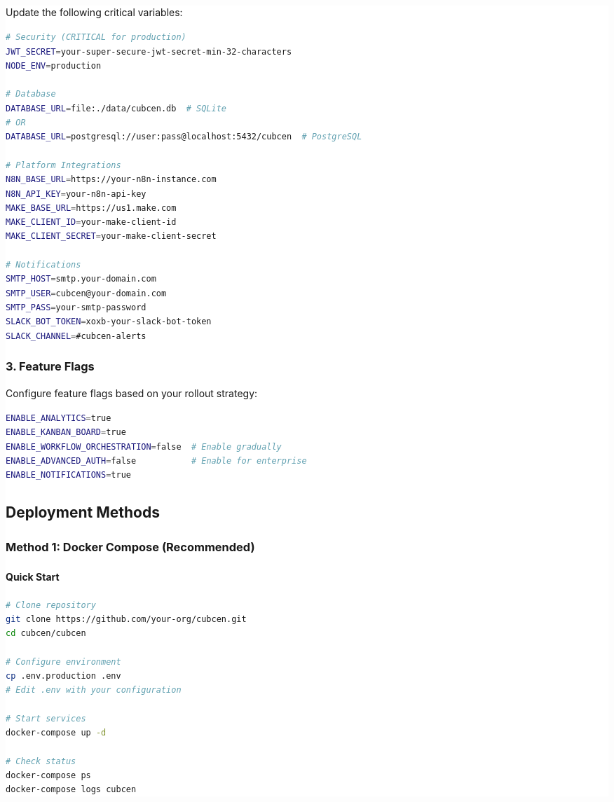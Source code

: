 Update the following critical variables:

```bash
# Security (CRITICAL for production)
JWT_SECRET=your-super-secure-jwt-secret-min-32-characters
NODE_ENV=production

# Database
DATABASE_URL=file:./data/cubcen.db  # SQLite
# OR
DATABASE_URL=postgresql://user:pass@localhost:5432/cubcen  # PostgreSQL

# Platform Integrations
N8N_BASE_URL=https://your-n8n-instance.com
N8N_API_KEY=your-n8n-api-key
MAKE_BASE_URL=https://us1.make.com
MAKE_CLIENT_ID=your-make-client-id
MAKE_CLIENT_SECRET=your-make-client-secret

# Notifications
SMTP_HOST=smtp.your-domain.com
SMTP_USER=cubcen@your-domain.com
SMTP_PASS=your-smtp-password
SLACK_BOT_TOKEN=xoxb-your-slack-bot-token
SLACK_CHANNEL=#cubcen-alerts
```

### 3. Feature Flags

Configure feature flags based on your rollout strategy:

```bash
ENABLE_ANALYTICS=true
ENABLE_KANBAN_BOARD=true
ENABLE_WORKFLOW_ORCHESTRATION=false  # Enable gradually
ENABLE_ADVANCED_AUTH=false           # Enable for enterprise
ENABLE_NOTIFICATIONS=true
```

## Deployment Methods

### Method 1: Docker Compose (Recommended)

#### Quick Start

```bash
# Clone repository
git clone https://github.com/your-org/cubcen.git
cd cubcen/cubcen

# Configure environment
cp .env.production .env
# Edit .env with your configuration

# Start services
docker-compose up -d

# Check status
docker-compose ps
docker-compose logs cubcen
```
